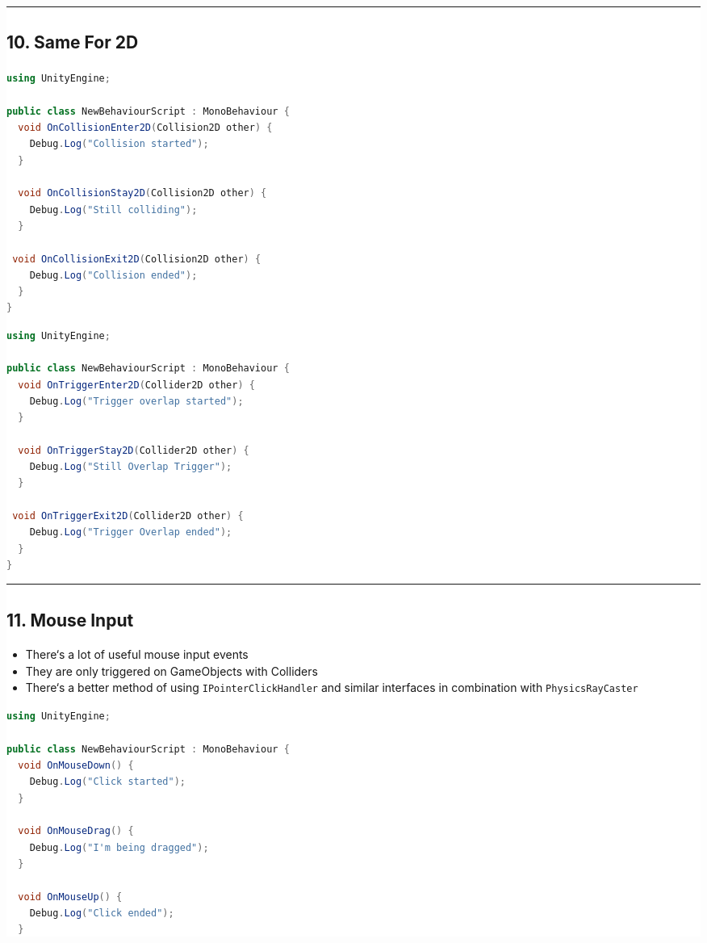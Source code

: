 
---

## 10. Same For 2D

```cs
using UnityEngine;

public class NewBehaviourScript : MonoBehaviour {
  void OnCollisionEnter2D(Collision2D other) {
    Debug.Log("Collision started");
  }
  
  void OnCollisionStay2D(Collision2D other) {
    Debug.Log("Still colliding");
  }
 
 void OnCollisionExit2D(Collision2D other) {
    Debug.Log("Collision ended");
  }
}
```

```cs
using UnityEngine;

public class NewBehaviourScript : MonoBehaviour {
  void OnTriggerEnter2D(Collider2D other) {
    Debug.Log("Trigger overlap started");
  }
  
  void OnTriggerStay2D(Collider2D other) {
    Debug.Log("Still Overlap Trigger");
  }
 
 void OnTriggerExit2D(Collider2D other) {
    Debug.Log("Trigger Overlap ended");
  }
}
```

---

## 11. Mouse Input

  
- There‘s a lot of useful mouse input events
- They are only triggered on GameObjects with Colliders
- There‘s a better method of using `IPointerClickHandler` and similar interfaces in combination with `PhysicsRayCaster`

```cs
using UnityEngine;

public class NewBehaviourScript : MonoBehaviour {
  void OnMouseDown() {
    Debug.Log("Click started");
  }
  
  void OnMouseDrag() {
    Debug.Log("I'm being dragged");
  }
  
  void OnMouseUp() {
    Debug.Log("Click ended");
  }
```